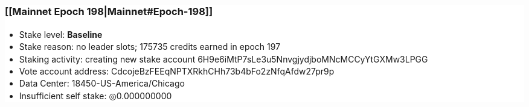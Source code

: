 ### [[Mainnet Epoch 198|Mainnet#Epoch-198]]
* Stake level: **Baseline**
* Stake reason: no leader slots; 175735 credits earned in epoch 197
* Staking activity: creating new stake account 6H9e6iMtP7sLe3u5NnvgjydjboMNcMCCyYtGXMw3LPGG
* Vote account address: CdcojeBzFEEqNPTXRkhCHh73b4bFo2zNfqAfdw27pr9p
* Data Center: 18450-US-America/Chicago
* Insufficient self stake: ◎0.000000000
